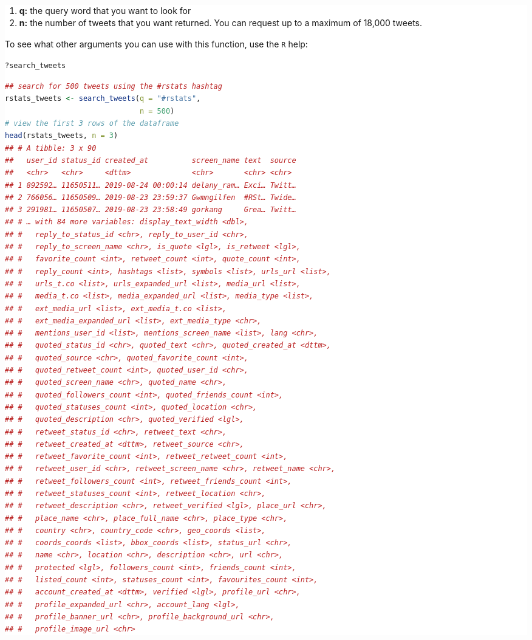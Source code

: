 1. **q:** the query word that you want to look for
2. **n:** the number of tweets that you want returned. You can request up to a
maximum of 18,000 tweets.

To see what other arguments you can use with this function, use the `R` help:

`?search_tweets`



```r
## search for 500 tweets using the #rstats hashtag
rstats_tweets <- search_tweets(q = "#rstats",
                               n = 500)
# view the first 3 rows of the dataframe
head(rstats_tweets, n = 3)
## # A tibble: 3 x 90
##   user_id status_id created_at          screen_name text  source
##   <chr>   <chr>     <dttm>              <chr>       <chr> <chr> 
## 1 892592… 11650511… 2019-08-24 00:00:14 delany_ram… Exci… Twitt…
## 2 766056… 11650509… 2019-08-23 23:59:37 Gwmngilfen  #RSt… Twide…
## 3 291981… 11650507… 2019-08-23 23:58:49 gorkang     Grea… Twitt…
## # … with 84 more variables: display_text_width <dbl>,
## #   reply_to_status_id <chr>, reply_to_user_id <chr>,
## #   reply_to_screen_name <chr>, is_quote <lgl>, is_retweet <lgl>,
## #   favorite_count <int>, retweet_count <int>, quote_count <int>,
## #   reply_count <int>, hashtags <list>, symbols <list>, urls_url <list>,
## #   urls_t.co <list>, urls_expanded_url <list>, media_url <list>,
## #   media_t.co <list>, media_expanded_url <list>, media_type <list>,
## #   ext_media_url <list>, ext_media_t.co <list>,
## #   ext_media_expanded_url <list>, ext_media_type <chr>,
## #   mentions_user_id <list>, mentions_screen_name <list>, lang <chr>,
## #   quoted_status_id <chr>, quoted_text <chr>, quoted_created_at <dttm>,
## #   quoted_source <chr>, quoted_favorite_count <int>,
## #   quoted_retweet_count <int>, quoted_user_id <chr>,
## #   quoted_screen_name <chr>, quoted_name <chr>,
## #   quoted_followers_count <int>, quoted_friends_count <int>,
## #   quoted_statuses_count <int>, quoted_location <chr>,
## #   quoted_description <chr>, quoted_verified <lgl>,
## #   retweet_status_id <chr>, retweet_text <chr>,
## #   retweet_created_at <dttm>, retweet_source <chr>,
## #   retweet_favorite_count <int>, retweet_retweet_count <int>,
## #   retweet_user_id <chr>, retweet_screen_name <chr>, retweet_name <chr>,
## #   retweet_followers_count <int>, retweet_friends_count <int>,
## #   retweet_statuses_count <int>, retweet_location <chr>,
## #   retweet_description <chr>, retweet_verified <lgl>, place_url <chr>,
## #   place_name <chr>, place_full_name <chr>, place_type <chr>,
## #   country <chr>, country_code <chr>, geo_coords <list>,
## #   coords_coords <list>, bbox_coords <list>, status_url <chr>,
## #   name <chr>, location <chr>, description <chr>, url <chr>,
## #   protected <lgl>, followers_count <int>, friends_count <int>,
## #   listed_count <int>, statuses_count <int>, favourites_count <int>,
## #   account_created_at <dttm>, verified <lgl>, profile_url <chr>,
## #   profile_expanded_url <chr>, account_lang <lgl>,
## #   profile_banner_url <chr>, profile_background_url <chr>,
## #   profile_image_url <chr>
```
